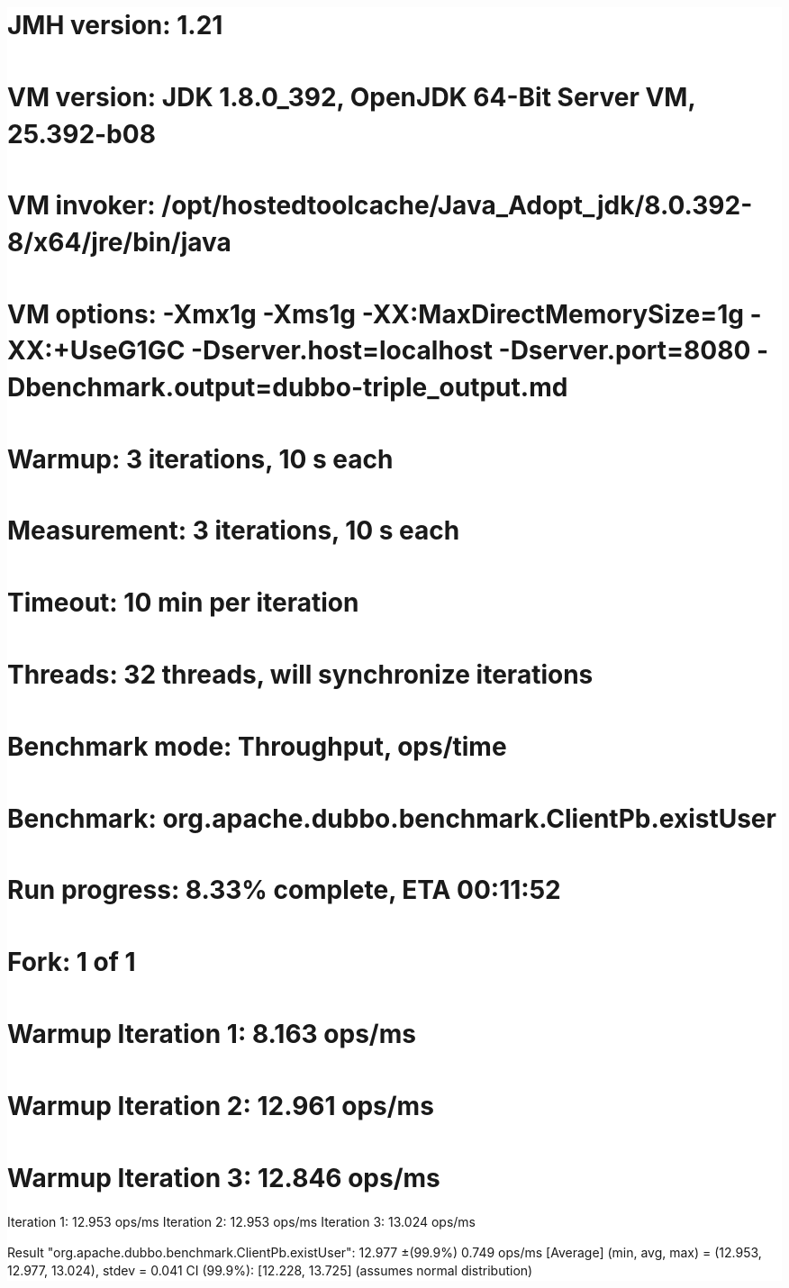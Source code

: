 
# JMH version: 1.21
# VM version: JDK 1.8.0_392, OpenJDK 64-Bit Server VM, 25.392-b08
# VM invoker: /opt/hostedtoolcache/Java_Adopt_jdk/8.0.392-8/x64/jre/bin/java
# VM options: -Xmx1g -Xms1g -XX:MaxDirectMemorySize=1g -XX:+UseG1GC -Dserver.host=localhost -Dserver.port=8080 -Dbenchmark.output=dubbo-triple_output.md
# Warmup: 3 iterations, 10 s each
# Measurement: 3 iterations, 10 s each
# Timeout: 10 min per iteration
# Threads: 32 threads, will synchronize iterations
# Benchmark mode: Throughput, ops/time
# Benchmark: org.apache.dubbo.benchmark.ClientPb.existUser

# Run progress: 8.33% complete, ETA 00:11:52
# Fork: 1 of 1
# Warmup Iteration   1: 8.163 ops/ms
# Warmup Iteration   2: 12.961 ops/ms
# Warmup Iteration   3: 12.846 ops/ms
Iteration   1: 12.953 ops/ms
Iteration   2: 12.953 ops/ms
Iteration   3: 13.024 ops/ms


Result "org.apache.dubbo.benchmark.ClientPb.existUser":
  12.977 ±(99.9%) 0.749 ops/ms [Average]
  (min, avg, max) = (12.953, 12.977, 13.024), stdev = 0.041
  CI (99.9%): [12.228, 13.725] (assumes normal distribution)
